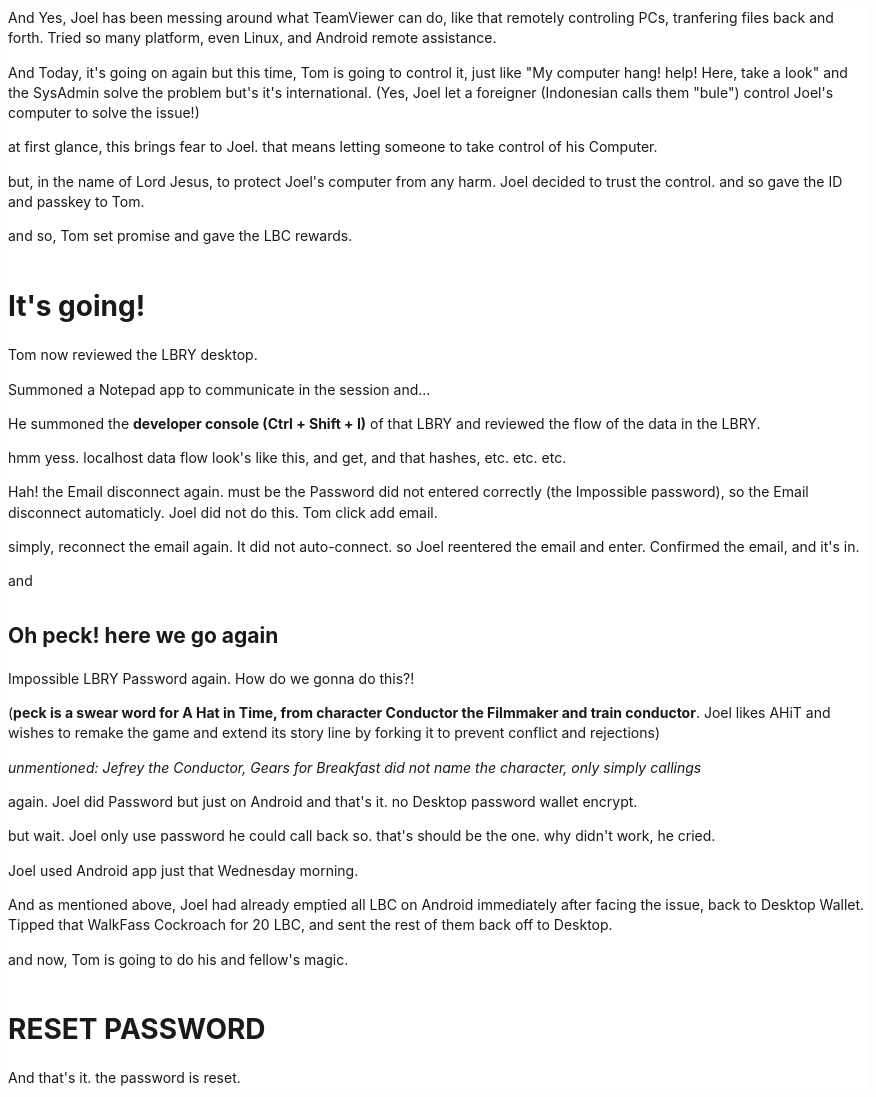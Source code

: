 And Yes, Joel has been messing around what TeamViewer can do, like that remotely controling PCs, tranfering files back and forth. Tried so many platform, even Linux, and Android remote assistance.

And Today, it's going on again but this time, Tom is going to control it, just like "My computer hang! help! Here, take a look" and the SysAdmin solve the problem but's it's international. (Yes, Joel let a foreigner (Indonesian calls them "bule") control Joel's computer to solve the issue!)

at first glance, this brings fear to Joel. that means letting someone to take control of his Computer.

but, in the name of Lord Jesus, to protect Joel's computer from any harm. Joel decided to trust the control. and so gave the ID and passkey to Tom.

and so, Tom set promise and gave the LBC rewards.

# It's going!
Tom now reviewed the LBRY desktop.

Summoned a Notepad app to communicate in the session and...

He summoned the **developer console (Ctrl + Shift + I)** of that LBRY and reviewed the flow of the data in the LBRY.

hmm yess. localhost data flow look's like this, and get, and that hashes, etc. etc. etc.

Hah! the Email disconnect again. must be the Password did not entered correctly (the Impossible password), so the Email disconnect automaticly. Joel did not do this. Tom click add email.

simply, reconnect the email again. It did not auto-connect. so Joel reentered the email and enter. Confirmed the email, and it's in.

and
## Oh peck! here we go again
Impossible LBRY Password again. How do we gonna do this?!

(**peck is a swear word for A Hat in Time, from character Conductor the Filmmaker and train conductor**. Joel likes AHiT and wishes to remake the game and extend its story line by forking it to prevent conflict and rejections)

*unmentioned: Jefrey the Conductor, Gears for Breakfast did not name the character, only simply callings*

again. Joel did Password but just on Android and that's it. no Desktop password wallet encrypt.

but wait. Joel only use password he could call back so. that's should be the one. why didn't work, he cried.

Joel used Android app just that Wednesday morning.

And as mentioned above, Joel had already emptied all LBC on Android immediately after facing the issue, back to Desktop Wallet. Tipped that WalkFass Cockroach for 20 LBC, and sent the rest of them back off to Desktop.

and now, Tom is going to do his and fellow's magic.
# RESET PASSWORD
And that's it. the password is reset.
